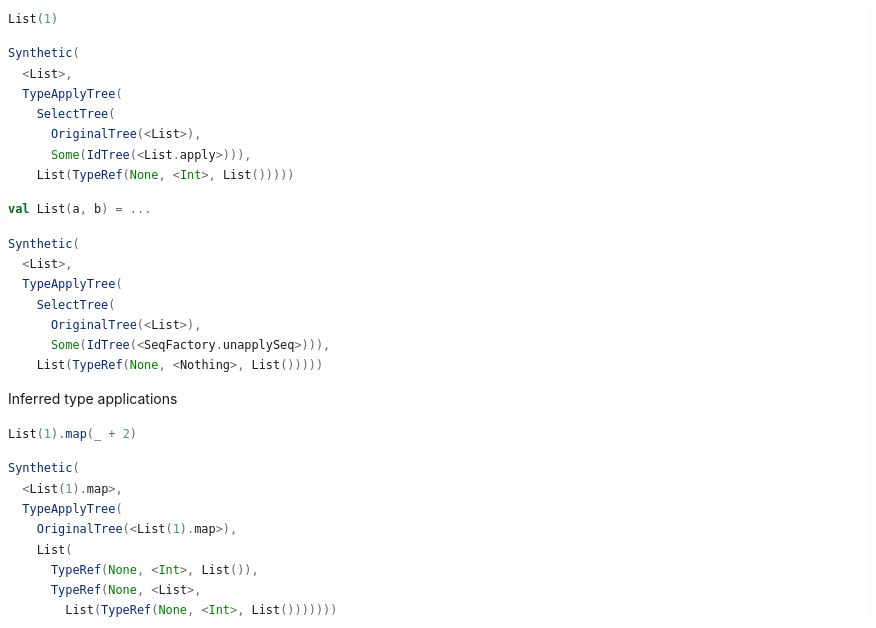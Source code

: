 ```scala
List(1)
```

  </td>
  <td>

```scala
Synthetic(
  <List>,
  TypeApplyTree(
    SelectTree(
      OriginalTree(<List>),
      Some(IdTree(<List.apply>))),
    List(TypeRef(None, <Int>, List()))))
```

  </td>
</tr>
<tr>
  <td>

```scala
val List(a, b) = ...
```
  </td>
  <td>

```scala
Synthetic(
  <List>,
  TypeApplyTree(
    SelectTree(
      OriginalTree(<List>),
      Some(IdTree(<SeqFactory.unapplySeq>))),
    List(TypeRef(None, <Nothing>, List()))))
```

  </td>
</tr>
<tr>
<td valign="top" rowspan="2">

Inferred type applications

  </td>
  <td>

```scala
List(1).map(_ + 2)
```

  </td>
  <td>

```scala
Synthetic(
  <List(1).map>,
  TypeApplyTree(
    OriginalTree(<List(1).map>),
    List(
      TypeRef(None, <Int>, List()),
      TypeRef(None, <List>,
        List(TypeRef(None, <Int>, List()))))))
```
